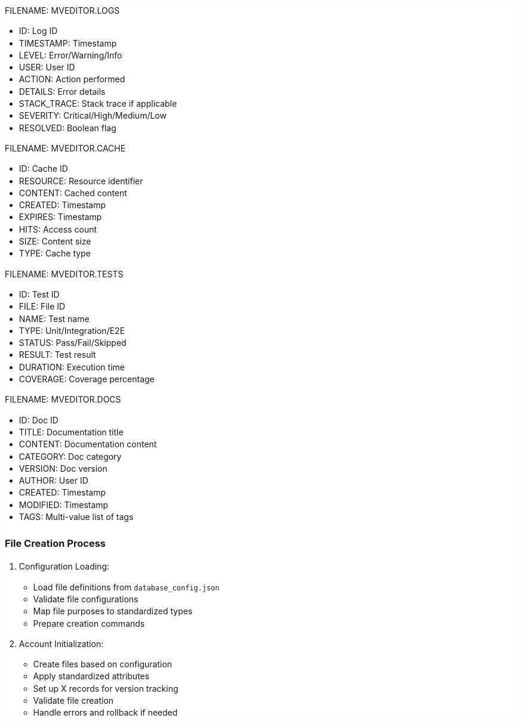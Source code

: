 FILENAME: MVEDITOR.LOGS
- ID: Log ID
- TIMESTAMP: Timestamp
- LEVEL: Error/Warning/Info
- USER: User ID
- ACTION: Action performed
- DETAILS: Error details
- STACK_TRACE: Stack trace if applicable
- SEVERITY: Critical/High/Medium/Low
- RESOLVED: Boolean flag

FILENAME: MVEDITOR.CACHE
- ID: Cache ID
- RESOURCE: Resource identifier
- CONTENT: Cached content
- CREATED: Timestamp
- EXPIRES: Timestamp
- HITS: Access count
- SIZE: Content size
- TYPE: Cache type

FILENAME: MVEDITOR.TESTS
- ID: Test ID
- FILE: File ID
- NAME: Test name
- TYPE: Unit/Integration/E2E
- STATUS: Pass/Fail/Skipped
- RESULT: Test result
- DURATION: Execution time
- COVERAGE: Coverage percentage

FILENAME: MVEDITOR.DOCS
- ID: Doc ID
- TITLE: Documentation title
- CONTENT: Documentation content
- CATEGORY: Doc category
- VERSION: Doc version
- AUTHOR: User ID
- CREATED: Timestamp
- MODIFIED: Timestamp
- TAGS: Multi-value list of tags

### File Creation Process
1. Configuration Loading:
   - Load file definitions from `database_config.json`
   - Validate file configurations
   - Map file purposes to standardized types
   - Prepare creation commands

2. Account Initialization:
   - Create files based on configuration
   - Apply standardized attributes
   - Set up X records for version tracking
   - Validate file creation
   - Handle errors and rollback if needed
